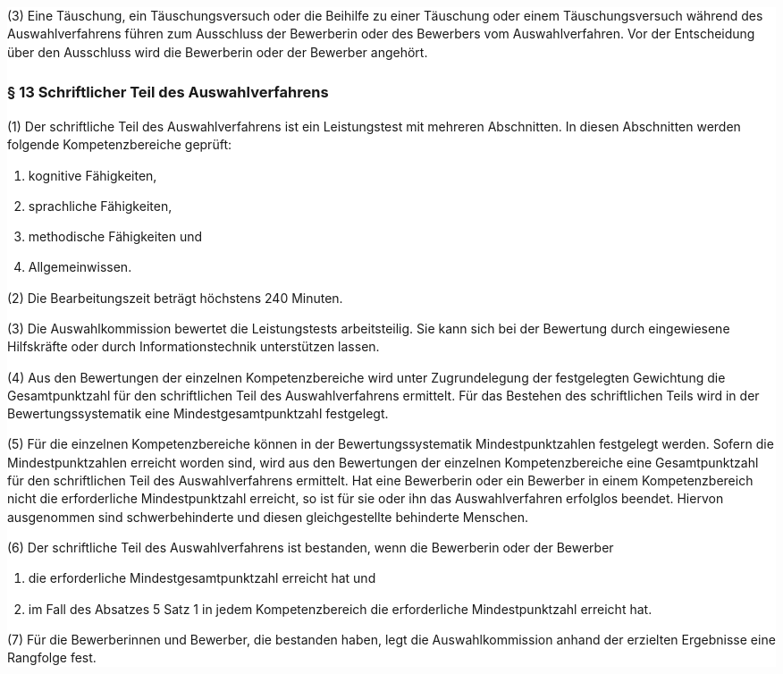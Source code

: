 (3) Eine Täuschung, ein Täuschungsversuch oder die Beihilfe zu einer
Täuschung oder einem Täuschungsversuch während des Auswahlverfahrens
führen zum Ausschluss der Bewerberin oder des Bewerbers vom
Auswahlverfahren. Vor der Entscheidung über den Ausschluss wird die
Bewerberin oder der Bewerber angehört.


### § 13 Schriftlicher Teil des Auswahlverfahrens

(1) Der schriftliche Teil des Auswahlverfahrens ist ein Leistungstest
mit mehreren Abschnitten. In diesen Abschnitten werden folgende
Kompetenzbereiche geprüft:

1.  kognitive Fähigkeiten,


2.  sprachliche Fähigkeiten,


3.  methodische Fähigkeiten und


4.  Allgemeinwissen.




(2) Die Bearbeitungszeit beträgt höchstens 240 Minuten.

(3) Die Auswahlkommission bewertet die Leistungstests arbeitsteilig.
Sie kann sich bei der Bewertung durch eingewiesene Hilfskräfte oder
durch Informationstechnik unterstützen lassen.

(4) Aus den Bewertungen der einzelnen Kompetenzbereiche wird unter
Zugrundelegung der festgelegten Gewichtung die Gesamtpunktzahl für den
schriftlichen Teil des Auswahlverfahrens ermittelt. Für das Bestehen
des schriftlichen Teils wird in der Bewertungssystematik eine
Mindestgesamtpunktzahl festgelegt.

(5) Für die einzelnen Kompetenzbereiche können in der
Bewertungssystematik Mindestpunktzahlen festgelegt werden. Sofern die
Mindestpunktzahlen erreicht worden sind, wird aus den Bewertungen der
einzelnen Kompetenzbereiche eine Gesamtpunktzahl für den schriftlichen
Teil des Auswahlverfahrens ermittelt. Hat eine Bewerberin oder ein
Bewerber in einem Kompetenzbereich nicht die erforderliche
Mindestpunktzahl erreicht, so ist für sie oder ihn das
Auswahlverfahren erfolglos beendet. Hiervon ausgenommen sind
schwerbehinderte und diesen gleichgestellte behinderte Menschen.

(6) Der schriftliche Teil des Auswahlverfahrens ist bestanden, wenn
die Bewerberin oder der Bewerber

1.  die erforderliche Mindestgesamtpunktzahl erreicht hat und


2.  im Fall des Absatzes 5 Satz 1 in jedem Kompetenzbereich die
    erforderliche Mindestpunktzahl erreicht hat.




(7) Für die Bewerberinnen und Bewerber, die bestanden haben, legt die
Auswahlkommission anhand der erzielten Ergebnisse eine Rangfolge fest.
